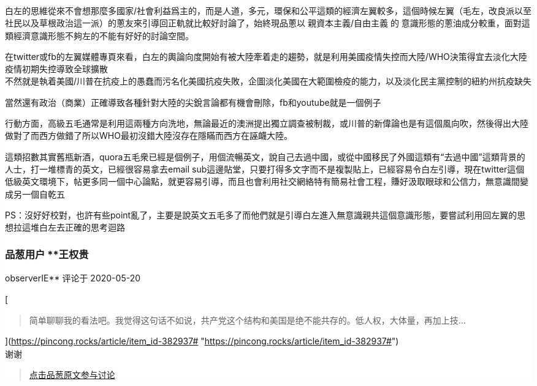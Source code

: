 白左的思維從來不會想那麼多國家/社會利益爲主的，而是人道，多元，環保和公平這類的經濟左翼較多，這個時候左翼（毛左，改良派以至社民以及草根政治這一派）的蔥友來引導回正軌就比較好討論了，始終現品蔥以 親資本主義/自由主義 的 意識形態的蔥油成分較重，面對這類經濟意識形態不夠左的不能有好好的討論空間。  
  
在twitter或fb的左翼媒體專頁來看，白左的輿論向度開始有被大陸牽着走的趨勢，就是利用美國疫情失控而大陸/WHO決策得宜去淡化大陸疫情初期失控導致全球擴散  
不然就是執着美國/川普在抗疫上的愚蠢而污名化美國抗疫失敗，企圖淡化美國在大範圍檢疫的能力，以及淡化民主黨控制的紐約州抗疫缺失  
  
當然還有政治（商業）正確導致各種針對大陸的尖銳言論都有機會刪除，fb和youtube就是一個例子  
  
行動方面，高級五毛通常是利用這兩種方向洗地，無論最近的澳洲提出獨立調查被制裁，或川普的新偉論也是有這個風向吹，然後得出大陸做對了而西方做錯了所以WHO最初沒錯大陸沒存在隱瞞而西方在誣衊大陸。  
  
這類招數其實舊瓶新酒，quora五毛衆已經是個例子，用個流暢英文，說自己去過中國，或從中國移民了外國這類有“去過中國”這類背景的人士，打一堆標青的英文，已經很容易拿去email sub這邊貼堂，只要打得多文字而不是複製貼上，已經容易令白左引導，現在twitter這個低級英文環境下，帖更多同一個中心論點，就更容易引導，而且也會利用社交網絡特有簡易社會工程，賺好汲取眼球和公信力，無意識間變成另一個自乾五  
  
PS：沒好好校對，也許有些point亂了，主要是說英文五毛多了而他們就是引導白左進入無意識親共這個意識形態，要嘗試利用回左翼的思想拉這堆白左去正確的思考迴路
        


            
### 品葱用户 **王权贵 
observerIE** 评论于 2020-05-20
        
[

> 简单聊聊我的看法吧。我觉得这句话不如说，共产党这个结构和美国是绝不能共存的。低人权，大体量，再加上技...

](https://pincong.rocks/article/item_id-382937# "https://pincong.rocks/article/item_id-382937#")  
谢谢
        






> [点击品葱原文参与讨论](https://pincong.rocks/article/19059)

